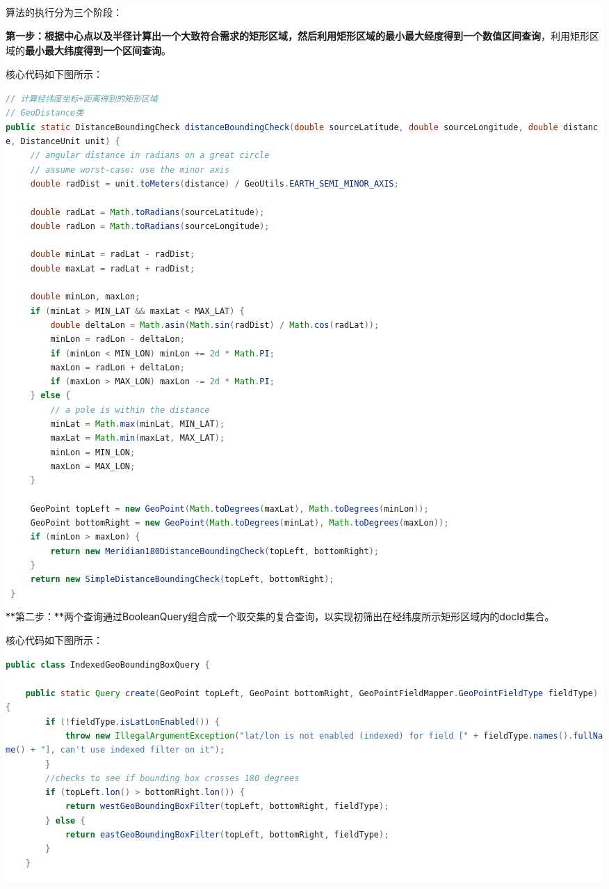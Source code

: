 算法的执行分为三个阶段：

**第一步：**根据中心点以及半径计算出一个大致符合需求的矩形区域，然后利用矩形区域的**最小最大经度得到一个数值区间查询**，利用矩形区域的**最小最大纬度得到一个区间查询**。

核心代码如下图所示：

```java
// 计算经纬度坐标+距离得到的矩形区域
// GeoDistance类
public static DistanceBoundingCheck distanceBoundingCheck(double sourceLatitude, double sourceLongitude, double distance, DistanceUnit unit) {
     // angular distance in radians on a great circle
     // assume worst-case: use the minor axis
     double radDist = unit.toMeters(distance) / GeoUtils.EARTH_SEMI_MINOR_AXIS;
 
     double radLat = Math.toRadians(sourceLatitude);
     double radLon = Math.toRadians(sourceLongitude);
 
     double minLat = radLat - radDist;
     double maxLat = radLat + radDist;
 
     double minLon, maxLon;
     if (minLat > MIN_LAT && maxLat < MAX_LAT) {
         double deltaLon = Math.asin(Math.sin(radDist) / Math.cos(radLat));
         minLon = radLon - deltaLon;
         if (minLon < MIN_LON) minLon += 2d * Math.PI;
         maxLon = radLon + deltaLon;
         if (maxLon > MAX_LON) maxLon -= 2d * Math.PI;
     } else {
         // a pole is within the distance
         minLat = Math.max(minLat, MIN_LAT);
         maxLat = Math.min(maxLat, MAX_LAT);
         minLon = MIN_LON;
         maxLon = MAX_LON;
     }
 
     GeoPoint topLeft = new GeoPoint(Math.toDegrees(maxLat), Math.toDegrees(minLon));
     GeoPoint bottomRight = new GeoPoint(Math.toDegrees(minLat), Math.toDegrees(maxLon));
     if (minLon > maxLon) {
         return new Meridian180DistanceBoundingCheck(topLeft, bottomRight);
     }
     return new SimpleDistanceBoundingCheck(topLeft, bottomRight);
 }
```

**第二步：**两个查询通过BooleanQuery组合成一个取交集的复合查询，以实现初筛出在经纬度所示矩形区域内的docId集合。

核心代码如下图所示：

```java
public class IndexedGeoBoundingBoxQuery {
 
    public static Query create(GeoPoint topLeft, GeoPoint bottomRight, GeoPointFieldMapper.GeoPointFieldType fieldType) {
        if (!fieldType.isLatLonEnabled()) {
            throw new IllegalArgumentException("lat/lon is not enabled (indexed) for field [" + fieldType.names().fullName() + "], can't use indexed filter on it");
        }
        //checks to see if bounding box crosses 180 degrees
        if (topLeft.lon() > bottomRight.lon()) {
            return westGeoBoundingBoxFilter(topLeft, bottomRight, fieldType);
        } else {
            return eastGeoBoundingBoxFilter(topLeft, bottomRight, fieldType);
        }
    }
 
```